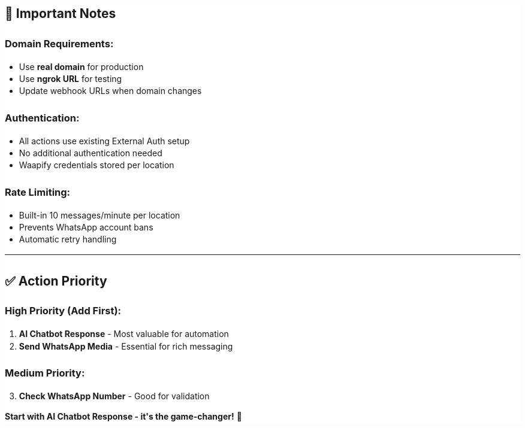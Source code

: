 
## 🔑 **Important Notes**

### **Domain Requirements:**
- Use **real domain** for production
- Use **ngrok URL** for testing
- Update webhook URLs when domain changes

### **Authentication:**
- All actions use existing External Auth setup
- No additional authentication needed
- Waapify credentials stored per location

### **Rate Limiting:**
- Built-in 10 messages/minute per location
- Prevents WhatsApp account bans
- Automatic retry handling

---

## ✅ **Action Priority**

### **High Priority (Add First):**
1. **AI Chatbot Response** - Most valuable for automation
2. **Send WhatsApp Media** - Essential for rich messaging

### **Medium Priority:**
3. **Check WhatsApp Number** - Good for validation

**Start with AI Chatbot Response - it's the game-changer!** 🤖
